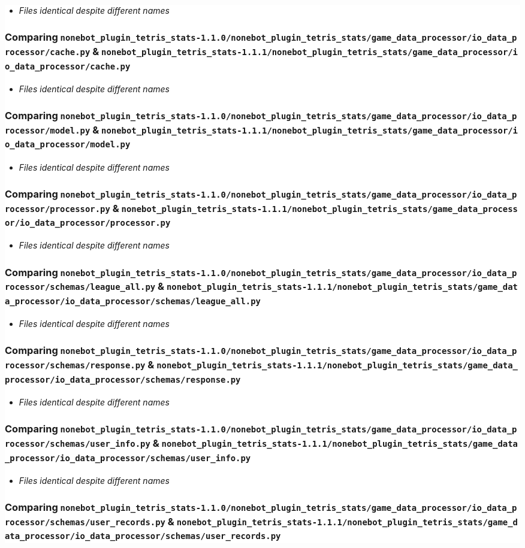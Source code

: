  * *Files identical despite different names*

### Comparing `nonebot_plugin_tetris_stats-1.1.0/nonebot_plugin_tetris_stats/game_data_processor/io_data_processor/cache.py` & `nonebot_plugin_tetris_stats-1.1.1/nonebot_plugin_tetris_stats/game_data_processor/io_data_processor/cache.py`

 * *Files identical despite different names*

### Comparing `nonebot_plugin_tetris_stats-1.1.0/nonebot_plugin_tetris_stats/game_data_processor/io_data_processor/model.py` & `nonebot_plugin_tetris_stats-1.1.1/nonebot_plugin_tetris_stats/game_data_processor/io_data_processor/model.py`

 * *Files identical despite different names*

### Comparing `nonebot_plugin_tetris_stats-1.1.0/nonebot_plugin_tetris_stats/game_data_processor/io_data_processor/processor.py` & `nonebot_plugin_tetris_stats-1.1.1/nonebot_plugin_tetris_stats/game_data_processor/io_data_processor/processor.py`

 * *Files identical despite different names*

### Comparing `nonebot_plugin_tetris_stats-1.1.0/nonebot_plugin_tetris_stats/game_data_processor/io_data_processor/schemas/league_all.py` & `nonebot_plugin_tetris_stats-1.1.1/nonebot_plugin_tetris_stats/game_data_processor/io_data_processor/schemas/league_all.py`

 * *Files identical despite different names*

### Comparing `nonebot_plugin_tetris_stats-1.1.0/nonebot_plugin_tetris_stats/game_data_processor/io_data_processor/schemas/response.py` & `nonebot_plugin_tetris_stats-1.1.1/nonebot_plugin_tetris_stats/game_data_processor/io_data_processor/schemas/response.py`

 * *Files identical despite different names*

### Comparing `nonebot_plugin_tetris_stats-1.1.0/nonebot_plugin_tetris_stats/game_data_processor/io_data_processor/schemas/user_info.py` & `nonebot_plugin_tetris_stats-1.1.1/nonebot_plugin_tetris_stats/game_data_processor/io_data_processor/schemas/user_info.py`

 * *Files identical despite different names*

### Comparing `nonebot_plugin_tetris_stats-1.1.0/nonebot_plugin_tetris_stats/game_data_processor/io_data_processor/schemas/user_records.py` & `nonebot_plugin_tetris_stats-1.1.1/nonebot_plugin_tetris_stats/game_data_processor/io_data_processor/schemas/user_records.py`
